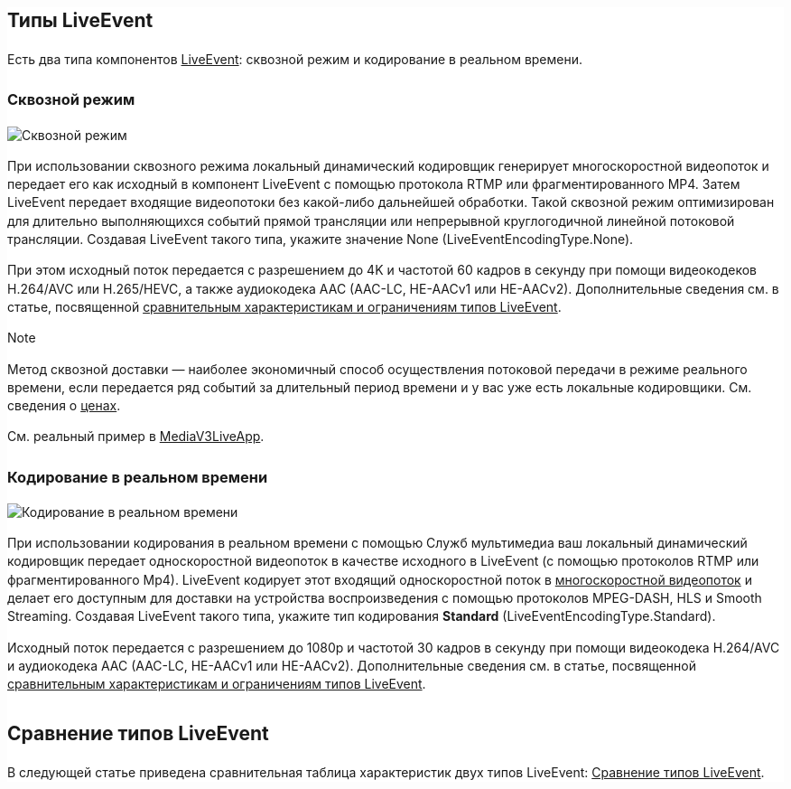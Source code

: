 ## <a name="liveevent-types"></a>Типы LiveEvent

Есть два типа компонентов [LiveEvent](https://docs.microsoft.com/rest/api/media/liveevents): сквозной режим и кодирование в реальном времени. 

### <a name="pass-through"></a>Сквозной режим

![Сквозной режим](./media/live-streaming/pass-through.png)

При использовании сквозного режима локальный динамический кодировщик генерирует многоскоростной видеопоток и передает его как исходный в компонент LiveEvent с помощью протокола RTMP или фрагментированного MP4. Затем LiveEvent передает входящие видеопотоки без какой-либо дальнейшей обработки. Такой сквозной режим оптимизирован для длительно выполняющихся событий прямой трансляции или непрерывной круглогодичной линейной потоковой трансляции. Создавая LiveEvent такого типа, укажите значение None (LiveEventEncodingType.None).

При этом исходный поток передается с разрешением до 4K и частотой 60 кадров в секунду при помощи видеокодеков H.264/AVC или H.265/HEVC, а также аудиокодека AAC (AAC-LC, HE-AACv1 или HE-AACv2).  Дополнительные сведения см. в статье, посвященной [сравнительным характеристикам и ограничениям типов LiveEvent](live-event-types-comparison.md).

> [!NOTE]
> Метод сквозной доставки — наиболее экономичный способ осуществления потоковой передачи в режиме реального времени, если передается ряд событий за длительный период времени и у вас уже есть локальные кодировщики. См. сведения о [ценах](https://azure.microsoft.com/pricing/details/media-services/).
> 

См. реальный пример в [MediaV3LiveApp](https://github.com/Azure-Samples/media-services-v3-dotnet-core-tutorials/blob/master/NETCore/Live/MediaV3LiveApp/Program.cs#L126).

### <a name="live-encoding"></a>Кодирование в реальном времени  

![Кодирование в реальном времени](./media/live-streaming/live-encoding.png)

При использовании кодирования в реальном времени с помощью Служб мультимедиа ваш локальный динамический кодировщик передает односкоростной видеопоток в качестве исходного в LiveEvent (с помощью протоколов RTMP или фрагментированного Mp4). LiveEvent кодирует этот входящий односкоростной поток в [многоскоростной видеопоток](https://en.wikipedia.org/wiki/Adaptive_bitrate_streaming) и делает его доступным для доставки на устройства воспроизведения с помощью протоколов MPEG-DASH, HLS и Smooth Streaming. Создавая LiveEvent такого типа, укажите тип кодирования **Standard** (LiveEventEncodingType.Standard).

Исходный поток передается с разрешением до 1080p и частотой 30 кадров в секунду при помощи видеокодека H.264/AVC и аудиокодека AAC (AAC-LC, HE-AACv1 или HE-AACv2). Дополнительные сведения см. в статье, посвященной [сравнительным характеристикам и ограничениям типов LiveEvent](live-event-types-comparison.md).

## <a name="liveevent-types-comparison"></a>Сравнение типов LiveEvent

В следующей статье приведена сравнительная таблица характеристик двух типов LiveEvent: [Сравнение типов LiveEvent](live-event-types-comparison.md).
